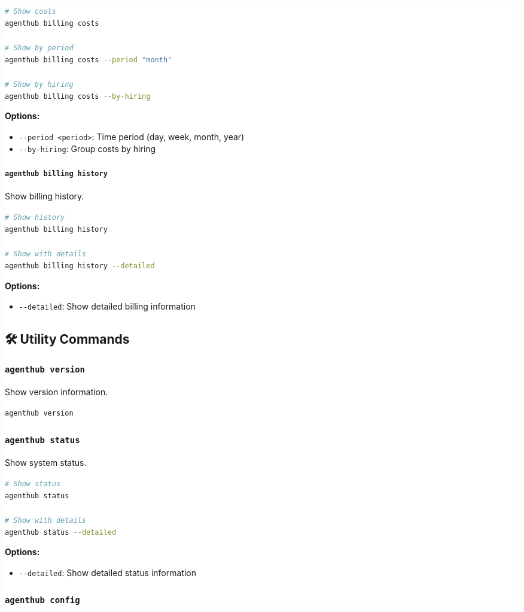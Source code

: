 ```bash
# Show costs
agenthub billing costs

# Show by period
agenthub billing costs --period "month"

# Show by hiring
agenthub billing costs --by-hiring
```

**Options:**
- `--period <period>`: Time period (day, week, month, year)
- `--by-hiring`: Group costs by hiring

#### `agenthub billing history`

Show billing history.

```bash
# Show history
agenthub billing history

# Show with details
agenthub billing history --detailed
```

**Options:**
- `--detailed`: Show detailed billing information

## 🛠️ Utility Commands

### `agenthub version`

Show version information.

```bash
agenthub version
```

### `agenthub status`

Show system status.

```bash
# Show status
agenthub status

# Show with details
agenthub status --detailed
```

**Options:**
- `--detailed`: Show detailed status information

### `agenthub config`
